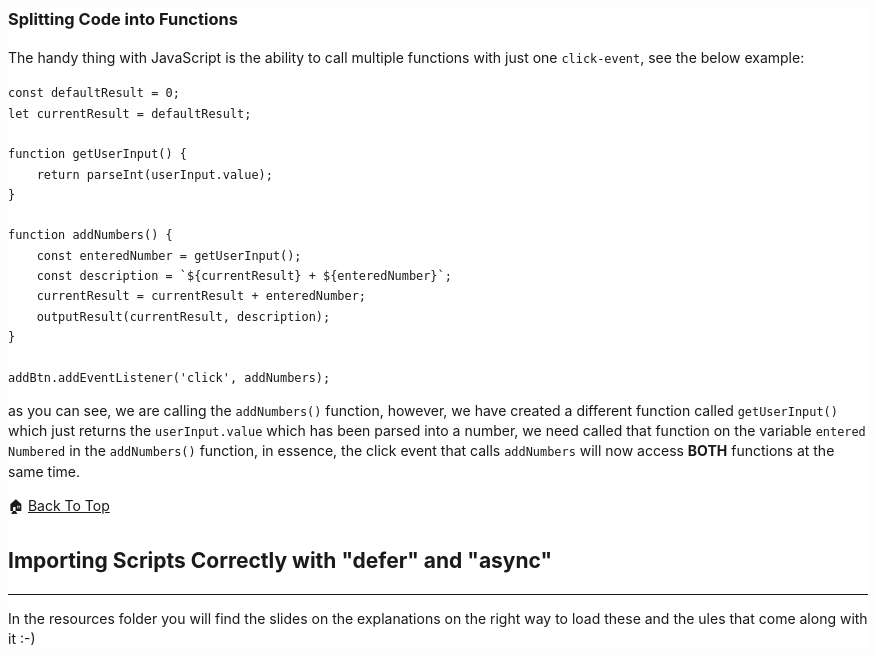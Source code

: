 ### Splitting Code into Functions 

The handy thing with JavaScript is the ability to call multiple functions with just one `click-event`, see the below example:

```
const defaultResult = 0;
let currentResult = defaultResult;

function getUserInput() {
    return parseInt(userInput.value);
}

function addNumbers() {
    const enteredNumber = getUserInput();
    const description = `${currentResult} + ${enteredNumber}`;
    currentResult = currentResult + enteredNumber;
    outputResult(currentResult, description);
}

addBtn.addEventListener('click', addNumbers);

```
as you can see, we are calling the `addNumbers()` function, however, we have created a different function called `getUserInput()` which just returns the `userInput.value` which has been parsed into a number, we need called that function on the variable `enteredNumbered` in the `addNumbers()` function, in essence, the click event that calls `addNumbers` will now access **BOTH** functions at the same time.

🏠 [Back To Top](#the-unconventional-calculator)

## Importing Scripts Correctly with "defer" and "async"
<hr>

In the resources folder you will find the slides on the explanations on the right way to load these and the ules that come along with it :-)


